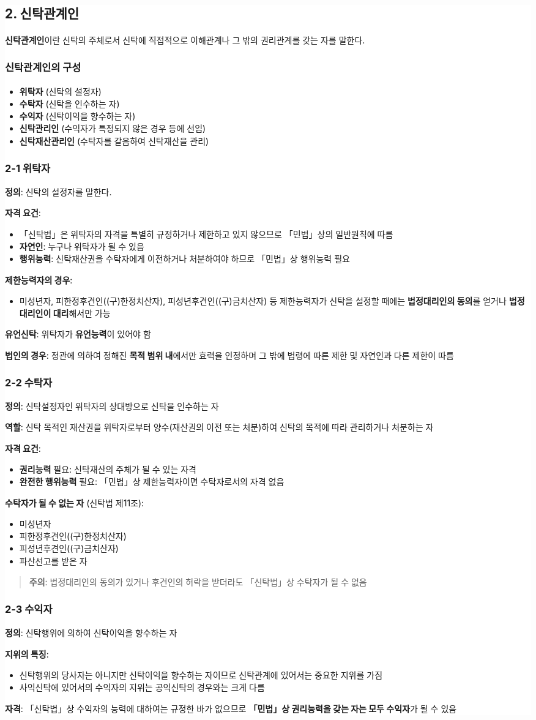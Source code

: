 ## 2. 신탁관계인

**신탁관계인**이란 신탁의 주체로서 신탁에 직접적으로 이해관계나 그 밖의 권리관계를 갖는 자를 말한다.

### 신탁관계인의 구성
- **위탁자** (신탁의 설정자)
- **수탁자** (신탁을 인수하는 자)
- **수익자** (신탁이익을 향수하는 자)
- **신탁관리인** (수익자가 특정되지 않은 경우 등에 선임)
- **신탁재산관리인** (수탁자를 갈음하여 신탁재산을 관리)

### 2-1 위탁자

**정의**: 신탁의 설정자를 말한다.

**자격 요건**:
- 「신탁법」은 위탁자의 자격을 특별히 규정하거나 제한하고 있지 않으므로 「민법」상의 일반원칙에 따름
- **자연인**: 누구나 위탁자가 될 수 있음
- **행위능력**: 신탁재산권을 수탁자에게 이전하거나 처분하여야 하므로 「민법」상 행위능력 필요

**제한능력자의 경우**:
- 미성년자, 피한정후견인((구)한정치산자), 피성년후견인((구)금치산자) 등 제한능력자가 신탁을 설정할 때에는 **법정대리인의 동의**를 얻거나 **법정대리인이 대리**해서만 가능

**유언신탁**: 위탁자가 **유언능력**이 있어야 함

**법인의 경우**: 정관에 의하여 정해진 **목적 범위 내**에서만 효력을 인정하며 그 밖에 법령에 따른 제한 및 자연인과 다른 제한이 따름

### 2-2 수탁자

**정의**: 신탁설정자인 위탁자의 상대방으로 신탁을 인수하는 자

**역할**: 신탁 목적인 재산권을 위탁자로부터 양수(재산권의 이전 또는 처분)하여 신탁의 목적에 따라 관리하거나 처분하는 자

**자격 요건**:
- **권리능력** 필요: 신탁재산의 주체가 될 수 있는 자격
- **완전한 행위능력** 필요: 「민법」상 제한능력자이면 수탁자로서의 자격 없음

**수탁자가 될 수 없는 자** (신탁법 제11조):
- 미성년자
- 피한정후견인((구)한정치산자)
- 피성년후견인((구)금치산자)
- 파산선고를 받은 자

> **주의**: 법정대리인의 동의가 있거나 후견인의 허락을 받더라도 「신탁법」상 수탁자가 될 수 없음

### 2-3 수익자

**정의**: 신탁행위에 의하여 신탁이익을 향수하는 자

**지위의 특징**:
- 신탁행위의 당사자는 아니지만 신탁이익을 향수하는 자이므로 신탁관계에 있어서는 중요한 지위를 가짐
- 사익신탁에 있어서의 수익자의 지위는 공익신탁의 경우와는 크게 다름

**자격**: 「신탁법」상 수익자의 능력에 대하여는 규정한 바가 없으므로 **「민법」상 권리능력을 갖는 자는 모두 수익자**가 될 수 있음
